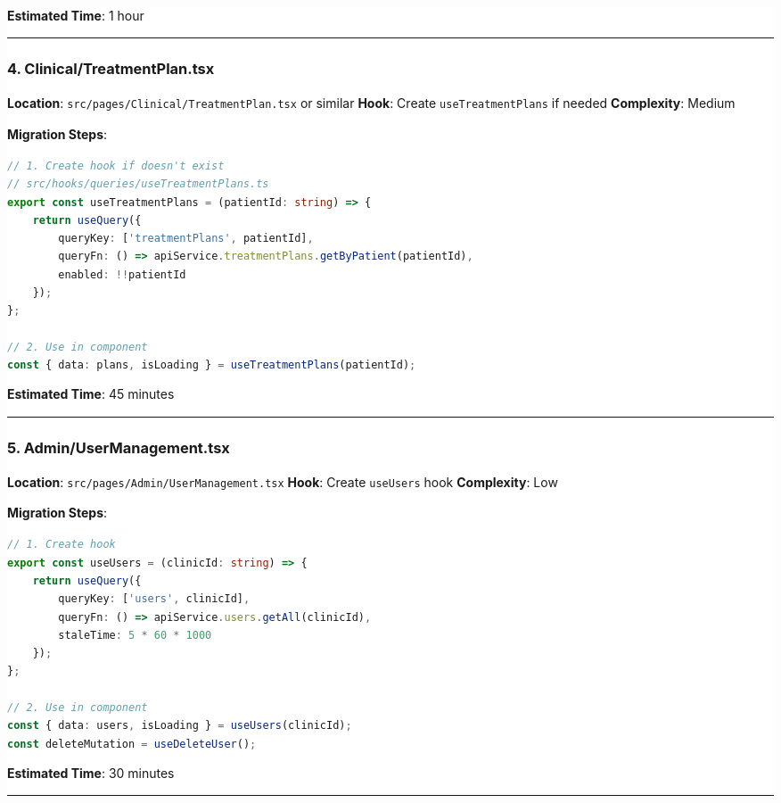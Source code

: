 **Estimated Time**: 1 hour

---

### 4. Clinical/TreatmentPlan.tsx
**Location**: `src/pages/Clinical/TreatmentPlan.tsx` or similar
**Hook**: Create `useTreatmentPlans` if needed
**Complexity**: Medium

**Migration Steps**:
```typescript
// 1. Create hook if doesn't exist
// src/hooks/queries/useTreatmentPlans.ts
export const useTreatmentPlans = (patientId: string) => {
    return useQuery({
        queryKey: ['treatmentPlans', patientId],
        queryFn: () => apiService.treatmentPlans.getByPatient(patientId),
        enabled: !!patientId
    });
};

// 2. Use in component
const { data: plans, isLoading } = useTreatmentPlans(patientId);
```

**Estimated Time**: 45 minutes

---

### 5. Admin/UserManagement.tsx
**Location**: `src/pages/Admin/UserManagement.tsx`
**Hook**: Create `useUsers` hook
**Complexity**: Low

**Migration Steps**:
```typescript
// 1. Create hook
export const useUsers = (clinicId: string) => {
    return useQuery({
        queryKey: ['users', clinicId],
        queryFn: () => apiService.users.getAll(clinicId),
        staleTime: 5 * 60 * 1000
    });
};

// 2. Use in component
const { data: users, isLoading } = useUsers(clinicId);
const deleteMutation = useDeleteUser();
```

**Estimated Time**: 30 minutes

---
